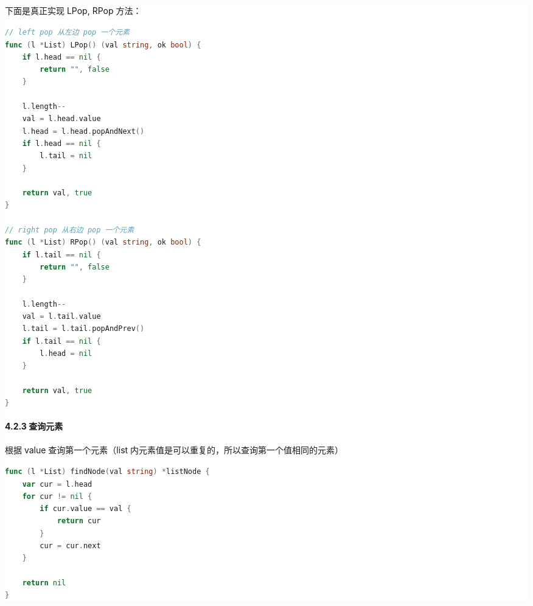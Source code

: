 下面是真正实现 LPop, RPop 方法：

```go
// left pop 从左边 pop 一个元素
func (l *List) LPop() (val string, ok bool) {
    if l.head == nil {
        return "", false
    }

    l.length--
    val = l.head.value
    l.head = l.head.popAndNext()
    if l.head == nil {
        l.tail = nil
    }

    return val, true
}

// right pop 从右边 pop 一个元素
func (l *List) RPop() (val string, ok bool) {
    if l.tail == nil {
        return "", false
    }

    l.length--
    val = l.tail.value
    l.tail = l.tail.popAndPrev()
    if l.tail == nil {
        l.head = nil
    }

    return val, true
}
```

#### 4.2.3 查询元素

根据 value 查询第一个元素（list 内元素值是可以重复的，所以查询第一个值相同的元素）

```go
func (l *List) findNode(val string) *listNode {
    var cur = l.head
    for cur != nil {
        if cur.value == val {
            return cur
        }
        cur = cur.next
    }

    return nil
}
```
